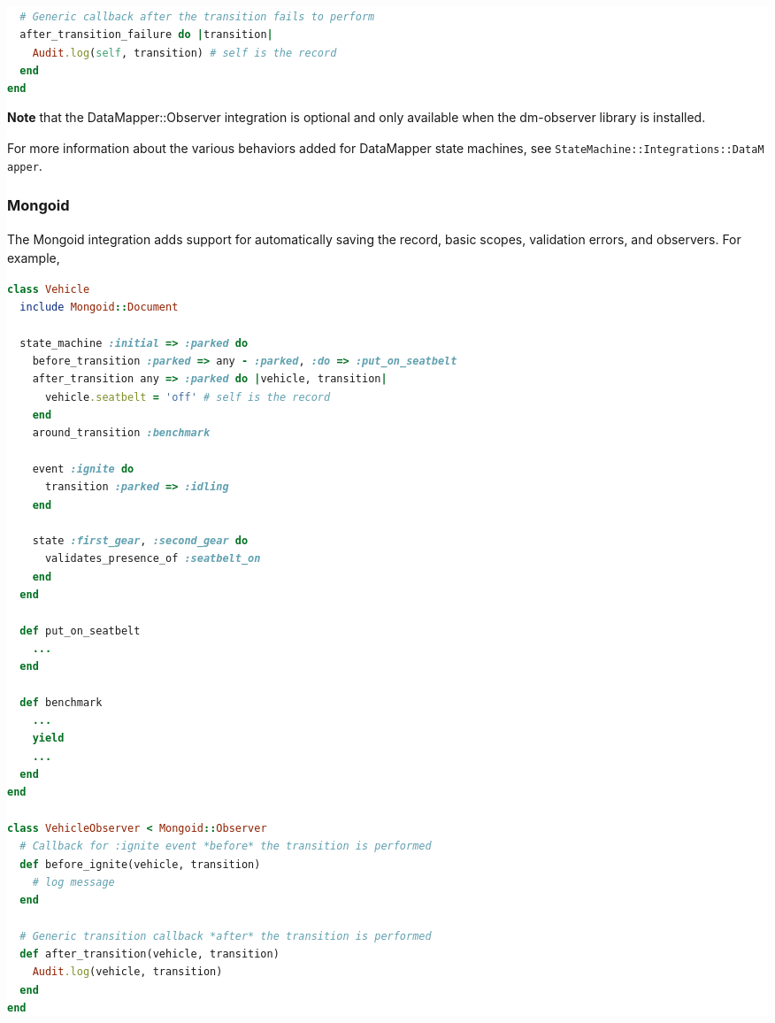 ```ruby
  # Generic callback after the transition fails to perform
  after_transition_failure do |transition|
    Audit.log(self, transition) # self is the record
  end
end
```

**Note** that the DataMapper::Observer integration is optional and only available
when the dm-observer library is installed.

For more information about the various behaviors added for DataMapper state
machines, see `StateMachine::Integrations::DataMapper`.

### Mongoid

The Mongoid integration adds support for automatically saving the record,
basic scopes, validation errors, and observers.  For example,

```ruby
class Vehicle
  include Mongoid::Document

  state_machine :initial => :parked do
    before_transition :parked => any - :parked, :do => :put_on_seatbelt
    after_transition any => :parked do |vehicle, transition|
      vehicle.seatbelt = 'off' # self is the record
    end
    around_transition :benchmark

    event :ignite do
      transition :parked => :idling
    end

    state :first_gear, :second_gear do
      validates_presence_of :seatbelt_on
    end
  end

  def put_on_seatbelt
    ...
  end

  def benchmark
    ...
    yield
    ...
  end
end

class VehicleObserver < Mongoid::Observer
  # Callback for :ignite event *before* the transition is performed
  def before_ignite(vehicle, transition)
    # log message
  end

  # Generic transition callback *after* the transition is performed
  def after_transition(vehicle, transition)
    Audit.log(vehicle, transition)
  end
end
```
